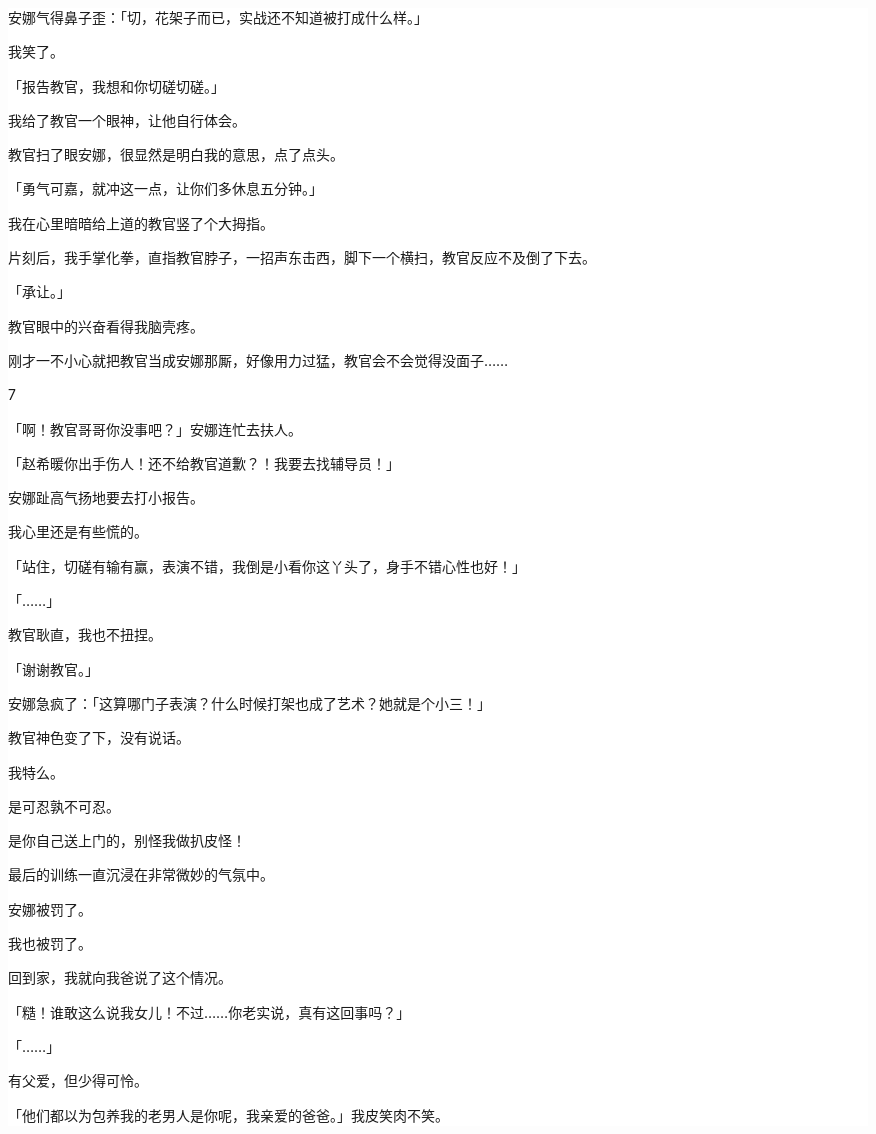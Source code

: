 安娜气得鼻子歪：「切，花架子而已，实战还不知道被打成什么样。」

我笑了。

「报告教官，我想和你切磋切磋。」

我给了教官一个眼神，让他自行体会。

教官扫了眼安娜，很显然是明白我的意思，点了点头。

「勇气可嘉，就冲这一点，让你们多休息五分钟。」

我在心里暗暗给上道的教官竖了个大拇指。

片刻后，我手掌化拳，直指教官脖子，一招声东击西，脚下一个横扫，教官反应不及倒了下去。

「承让。」

教官眼中的兴奋看得我脑壳疼。

刚才一不小心就把教官当成安娜那厮，好像用力过猛，教官会不会觉得没面子……

7

「啊！教官哥哥你没事吧？」安娜连忙去扶人。

「赵希暖你出手伤人！还不给教官道歉？！我要去找辅导员！」

安娜趾高气扬地要去打小报告。

我心里还是有些慌的。

「站住，切磋有输有赢，表演不错，我倒是小看你这丫头了，身手不错心性也好！」

「……」

教官耿直，我也不扭捏。

「谢谢教官。」

安娜急疯了：「这算哪门子表演？什么时候打架也成了艺术？她就是个小三！」

教官神色变了下，没有说话。

我特么。

是可忍孰不可忍。

是你自己送上门的，别怪我做扒皮怪！

最后的训练一直沉浸在非常微妙的气氛中。

安娜被罚了。

我也被罚了。

回到家，我就向我爸说了这个情况。

「糙！谁敢这么说我女儿！不过……你老实说，真有这回事吗？」

「……」

有父爱，但少得可怜。

「他们都以为包养我的老男人是你呢，我亲爱的爸爸。」我皮笑肉不笑。
